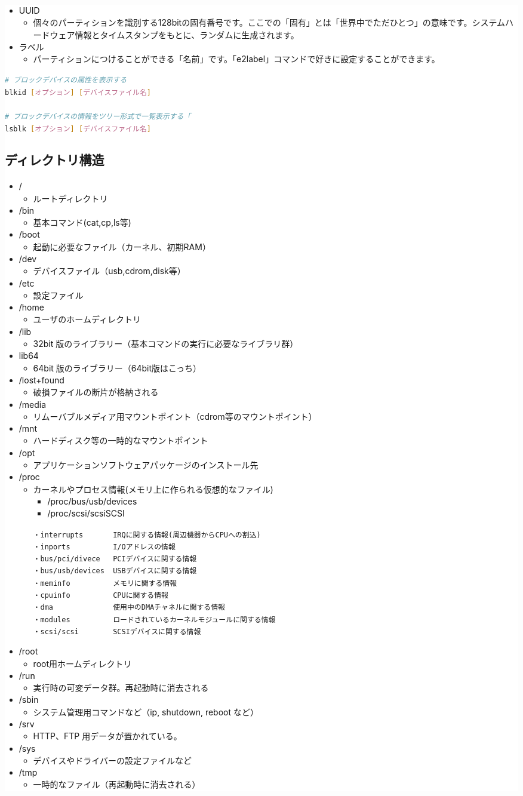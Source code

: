 - UUID
    - 個々のパーティションを識別する128bitの固有番号です。ここでの「固有」とは「世界中でただひとつ」の意味です。システムハードウェア情報とタイムスタンプをもとに、ランダムに生成されます。
- ラベル
    - パーティションにつけることができる「名前」です。「e2label」コマンドで好きに設定することができます。
```bash
# ブロックデバイスの属性を表示する
blkid [オプション] [デバイスファイル名]

# ブロックデバイスの情報をツリー形式で一覧表示する「
lsblk [オプション] [デバイスファイル名]
```
## ディレクトリ構造
-   /	
    - ルートディレクトリ
-   /bin	
    - 基本コマンド(cat,cp,ls等)
- /boot
    - 起動に必要なファイル（カーネル、初期RAM）
- /dev	
    - デバイスファイル（usb,cdrom,disk等）
- /etc	
    - 設定ファイル
- /home	
    - ユーザのホームディレクトリ
- /lib	
    - 32bit 版のライブラリー（基本コマンドの実行に必要なライブラリ群）
- lib64	
    - 64bit 版のライブラリー（64bit版はこっち）
- /lost+found	
    - 破損ファイルの断片が格納される
- /media	
    - リムーバブルメディア用マウントポイント（cdrom等のマウントポイント）
- /mnt	
    - ハードディスク等の一時的なマウントポイント
- /opt	
    - アプリケーションソフトウェアパッケージのインストール先
- /proc	
    - カーネルやプロセス情報(メモリ上に作られる仮想的なファイル)
        - /proc/bus/usb/devices
        - /proc/scsi/scsiSCSI
        ```
        ・interrupts       IRQに関する情報(周辺機器からCPUへの割込)
        ・inports          I/Oアドレスの情報
        ・bus/pci/divece   PCIデバイスに関する情報
        ・bus/usb/devices  USBデバイスに関する情報
        ・meminfo          メモリに関する情報
        ・cpuinfo          CPUに関する情報
        ・dma              使用中のDMAチャネルに関する情報
        ・modules          ロードされているカーネルモジュールに関する情報
        ・scsi/scsi        SCSIデバイスに関する情報
        ```
- /root	
    - root用ホームディレクトリ
- /run	
    - 実行時の可変データ群。再起動時に消去される
- /sbin	
    - システム管理用コマンドなど（ip, shutdown, reboot など）
- /srv	
    - HTTP、FTP 用データが置かれている。
- /sys	
    - デバイスやドライバーの設定ファイルなど
- /tmp	
    - 一時的なファイル（再起動時に消去される）
